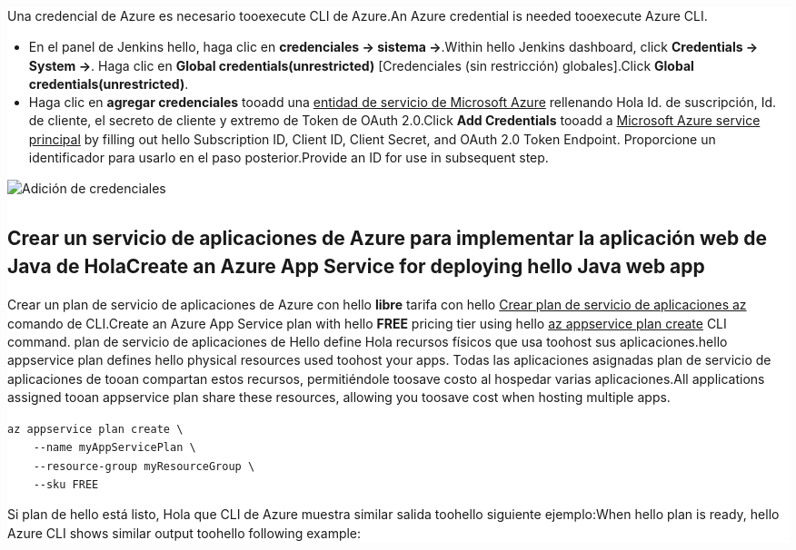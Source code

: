 <span data-ttu-id="b4804-125">Una credencial de Azure es necesario tooexecute CLI de Azure.</span><span class="sxs-lookup"><span data-stu-id="b4804-125">An Azure credential is needed tooexecute Azure CLI.</span></span>

* <span data-ttu-id="b4804-126">En el panel de Jenkins hello, haga clic en **credenciales -> sistema ->**.</span><span class="sxs-lookup"><span data-stu-id="b4804-126">Within hello Jenkins dashboard, click **Credentials -> System ->**.</span></span> <span data-ttu-id="b4804-127">Haga clic en **Global credentials(unrestricted)**  [Credenciales (sin restricción) globales].</span><span class="sxs-lookup"><span data-stu-id="b4804-127">Click **Global credentials(unrestricted)**.</span></span>
* <span data-ttu-id="b4804-128">Haga clic en **agregar credenciales** tooadd una [entidad de servicio de Microsoft Azure](https://docs.microsoft.com/en-us/cli/azure/create-an-azure-service-principal-azure-cli?toc=%2fazure%2fazure-resource-manager%2ftoc.json) rellenando Hola Id. de suscripción, Id. de cliente, el secreto de cliente y extremo de Token de OAuth 2.0.</span><span class="sxs-lookup"><span data-stu-id="b4804-128">Click **Add Credentials** tooadd a [Microsoft Azure service principal](https://docs.microsoft.com/en-us/cli/azure/create-an-azure-service-principal-azure-cli?toc=%2fazure%2fazure-resource-manager%2ftoc.json) by filling out hello Subscription ID, Client ID, Client Secret, and OAuth 2.0 Token Endpoint.</span></span> <span data-ttu-id="b4804-129">Proporcione un identificador para usarlo en el paso posterior.</span><span class="sxs-lookup"><span data-stu-id="b4804-129">Provide an ID for use in subsequent step.</span></span>

![Adición de credenciales](./media/execute-cli-jenkins-pipeline/add-credentials.png)

## <a name="create-an-azure-app-service-for-deploying-hello-java-web-app"></a><span data-ttu-id="b4804-131">Crear un servicio de aplicaciones de Azure para implementar la aplicación web de Java de Hola</span><span class="sxs-lookup"><span data-stu-id="b4804-131">Create an Azure App Service for deploying hello Java web app</span></span>

<span data-ttu-id="b4804-132">Crear un plan de servicio de aplicaciones de Azure con hello **libre** tarifa con hello [Crear plan de servicio de aplicaciones az](/cli/azure/appservice/plan#create) comando de CLI.</span><span class="sxs-lookup"><span data-stu-id="b4804-132">Create an Azure App Service plan with hello **FREE** pricing tier using hello  [az appservice plan create](/cli/azure/appservice/plan#create) CLI command.</span></span> <span data-ttu-id="b4804-133">plan de servicio de aplicaciones de Hello define Hola recursos físicos que usa toohost sus aplicaciones.</span><span class="sxs-lookup"><span data-stu-id="b4804-133">hello appservice plan defines hello physical resources used toohost your apps.</span></span> <span data-ttu-id="b4804-134">Todas las aplicaciones asignadas plan de servicio de aplicaciones de tooan compartan estos recursos, permitiéndole toosave costo al hospedar varias aplicaciones.</span><span class="sxs-lookup"><span data-stu-id="b4804-134">All applications assigned tooan appservice plan share these resources, allowing you toosave cost when hosting multiple apps.</span></span> 

```azurecli-interactive
az appservice plan create \
    --name myAppServicePlan \ 
    --resource-group myResourceGroup \
    --sku FREE
```

<span data-ttu-id="b4804-135">Si plan de hello está listo, Hola que CLI de Azure muestra similar salida toohello siguiente ejemplo:</span><span class="sxs-lookup"><span data-stu-id="b4804-135">When hello plan is ready, hello Azure CLI shows similar output toohello following example:</span></span>
